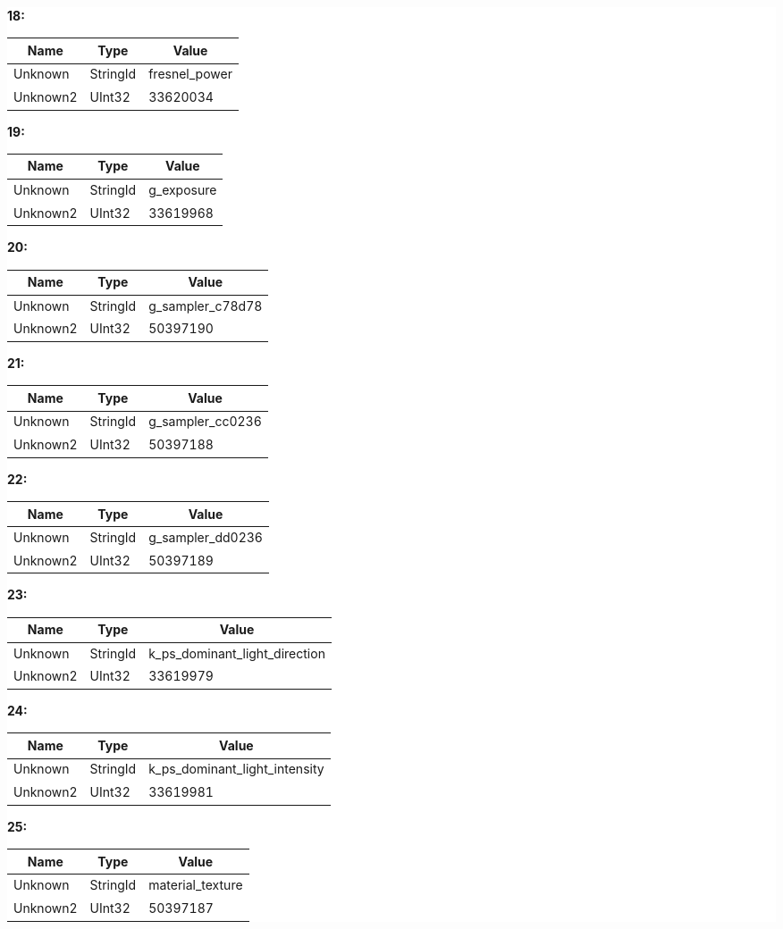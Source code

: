 
**18:**

Name	| Type	| Value
---	|---	|---	|
Unknown	|StringId	|fresnel_power
Unknown2	|UInt32	|33620034


**19:**

Name	| Type	| Value
---	|---	|---	|
Unknown	|StringId	|g_exposure
Unknown2	|UInt32	|33619968


**20:**

Name	| Type	| Value
---	|---	|---	|
Unknown	|StringId	|g_sampler_c78d78
Unknown2	|UInt32	|50397190


**21:**

Name	| Type	| Value
---	|---	|---	|
Unknown	|StringId	|g_sampler_cc0236
Unknown2	|UInt32	|50397188


**22:**

Name	| Type	| Value
---	|---	|---	|
Unknown	|StringId	|g_sampler_dd0236
Unknown2	|UInt32	|50397189


**23:**

Name	| Type	| Value
---	|---	|---	|
Unknown	|StringId	|k_ps_dominant_light_direction
Unknown2	|UInt32	|33619979


**24:**

Name	| Type	| Value
---	|---	|---	|
Unknown	|StringId	|k_ps_dominant_light_intensity
Unknown2	|UInt32	|33619981


**25:**

Name	| Type	| Value
---	|---	|---	|
Unknown	|StringId	|material_texture
Unknown2	|UInt32	|50397187
